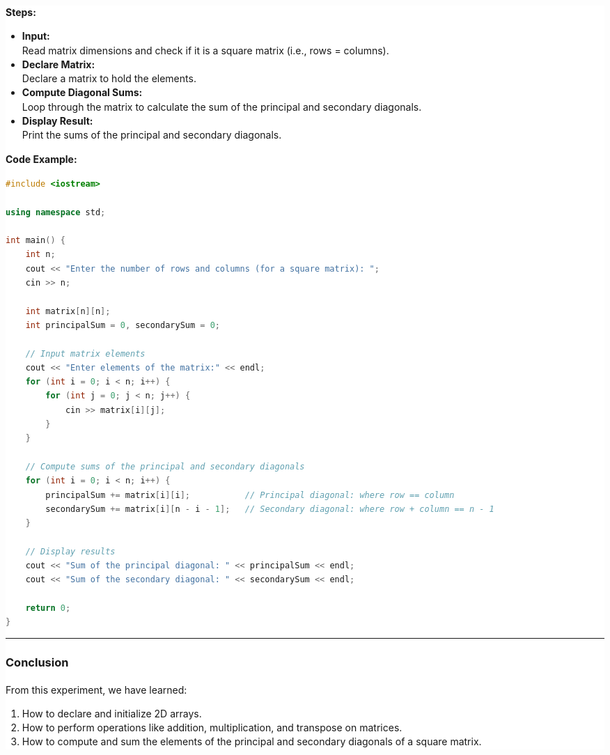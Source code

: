    **Steps:**
   - **Input:**  
     Read matrix dimensions and check if it is a square matrix (i.e., rows = columns).
   - **Declare Matrix:**  
     Declare a matrix to hold the elements.
   - **Compute Diagonal Sums:**  
     Loop through the matrix to calculate the sum of the principal and secondary diagonals.
   - **Display Result:**  
     Print the sums of the principal and secondary diagonals.

   **Code Example:**
   ```cpp
   #include <iostream>

   using namespace std;

   int main() {
       int n;
       cout << "Enter the number of rows and columns (for a square matrix): ";
       cin >> n;

       int matrix[n][n];
       int principalSum = 0, secondarySum = 0;

       // Input matrix elements
       cout << "Enter elements of the matrix:" << endl;
       for (int i = 0; i < n; i++) {
           for (int j = 0; j < n; j++) {
               cin >> matrix[i][j];
           }
       }

       // Compute sums of the principal and secondary diagonals
       for (int i = 0; i < n; i++) {
           principalSum += matrix[i][i];           // Principal diagonal: where row == column
           secondarySum += matrix[i][n - i - 1];   // Secondary diagonal: where row + column == n - 1
       }

       // Display results
       cout << "Sum of the principal diagonal: " << principalSum << endl;
       cout << "Sum of the secondary diagonal: " << secondarySum << endl;

       return 0;
   }
   ```

---

### **Conclusion**

From this experiment, we have learned:
1. How to declare and initialize 2D arrays.
2. How to perform operations like addition, multiplication, and transpose on matrices.
3. How to compute and sum the elements of the principal and secondary diagonals of a square matrix.
